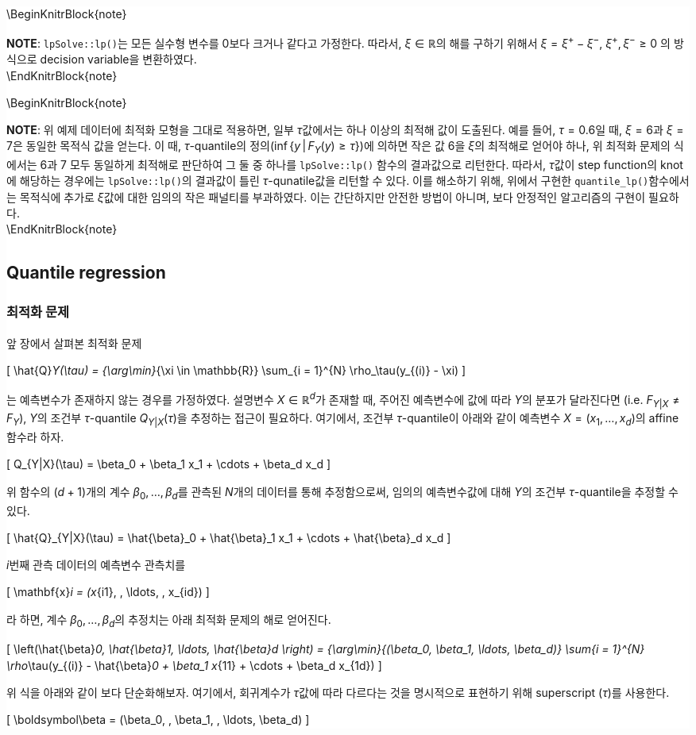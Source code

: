\BeginKnitrBlock{note}<div class="note">**NOTE**: `lpSolve::lp()`는 모든 실수형 변수를 0보다 크거나 같다고 가정한다. 따라서, $\xi \in \mathbb{R}$의 해를 구하기 위해서 $\xi = \xi^{+} - \xi^{-}$, $\xi^{+}, \xi^{-} \geq 0$ 의 방식으로 decision variable을 변환하였다.</div>\EndKnitrBlock{note}


\BeginKnitrBlock{note}<div class="note">**NOTE**: 위 예제 데이터에 최적화 모형을 그대로 적용하면, 일부 $\tau$값에서는 하나 이상의 최적해 값이 도출된다. 예를 들어, $\tau = 0.6$일 때, $\xi = 6$과 $\xi = 7$은 동일한 목적식 값을 얻는다. 이 때, $\tau$-quantile의 정의($\inf \{y \, | \, F_Y(y) \geq \tau \}$)에 의하면 작은 값 6을 $\xi$의 최적해로 얻어야 하나, 위 최적화 문제의 식에서는 6과 7 모두 동일하게 최적해로 판단하여 그 둘 중 하나를 `lpSolve::lp()` 함수의 결과값으로 리턴한다. 따라서, $\tau$값이 step function의 knot에 해당하는 경우에는 `lpSolve::lp()`의 결과값이 틀린 $\tau$-qunatile값을 리턴할 수 있다. 이를 해소하기 위해, 위에서 구현한 `quantile_lp()`함수에서는 목적식에 추가로 $\xi$값에 대한 임의의 작은 패널티를 부과하였다. 이는 간단하지만 안전한 방법이 아니며, 보다 안정적인 알고리즘의 구현이 필요하다.</div>\EndKnitrBlock{note}



## Quantile regression

### 최적화 문제

앞 장에서 살펴본 최적화 문제

\[
\hat{Q}_Y(\tau) = {\arg\min}_{\xi \in \mathbb{R}} \sum_{i = 1}^{N} \rho_\tau(y_{(i)} - \xi)
\]

는 예측변수가 존재하지 않는 경우를 가정하였다. 설명변수 $X \in \mathbb{R}^{d}$가 존재할 때, 주어진 예측변수에 값에 따라 $Y$의 분포가 달라진다면 (i.e. $F_{Y|X} \neq F_Y$), $Y$의 조건부 $\tau$-quantile $Q_{Y|X}(\tau)$을 추정하는 접근이 필요하다. 여기에서, 조건부 $\tau$-quantile이 아래와 같이 예측변수 $X = (x_1, \, \ldots, \, x_d)$의 affine 함수라 하자.

\[
Q_{Y|X}(\tau) = \beta_0 + \beta_1 x_1 + \cdots + \beta_d x_d
\]

위 함수의 $(d + 1)$개의 계수 $\beta_0, \ldots, \beta_d$를 관측된 $N$개의 데이터를 통해 추정함으로써, 임의의 예측변수값에 대해 $Y$의 조건부 $\tau$-quantile을 추정할 수 있다.

\[
\hat{Q}_{Y|X}(\tau) = \hat{\beta}_0 + \hat{\beta}_1 x_1 + \cdots + \hat{\beta}_d x_d
\]


$i$번째 관측 데이터의 예측변수 관측치를

\[
\mathbf{x}_i = (x_{i1}, \, \ldots, \, x_{id})
\]

라 하면, 계수 $\beta_0, \ldots, \beta_d$의 추정치는 아래 최적화 문제의 해로 얻어진다.

\[
\left(\hat{\beta}_0, \hat{\beta}_1, \ldots, \hat{\beta}_d \right) = {\arg\min}_{(\beta_0, \beta_1, \ldots, \beta_d)} \sum_{i = 1}^{N} \rho_\tau(y_{(i)} - \hat{\beta}_0 + \beta_1 x_{11} + \cdots + \beta_d x_{1d})
\]

위 식을 아래와 같이 보다 단순화해보자. 여기에서, 회귀계수가 $\tau$값에 따라 다르다는 것을 명시적으로 표현하기 위해 superscript $(\tau)$를 사용한다.

\[
\boldsymbol\beta = (\beta_0, \, \beta_1, \, \ldots, \beta_d)
\]
